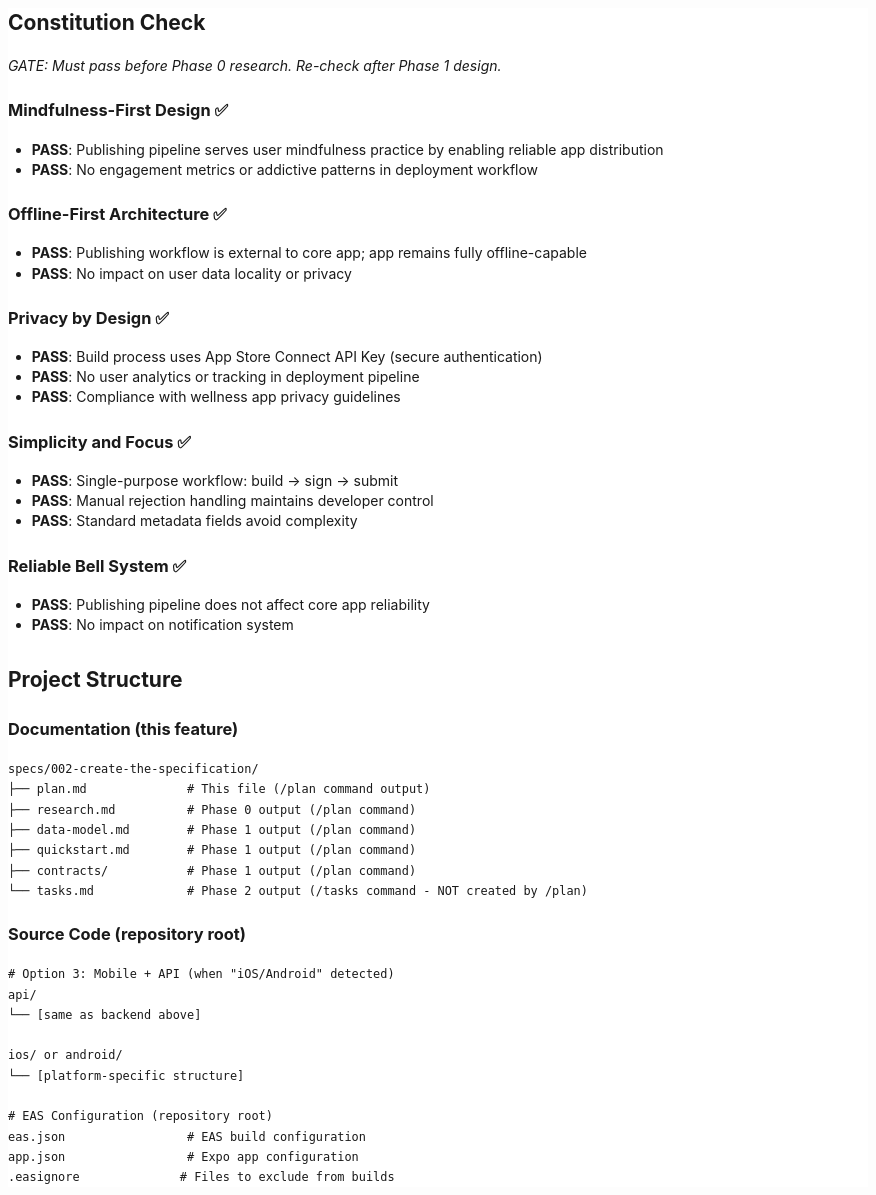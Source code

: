 ## Constitution Check
*GATE: Must pass before Phase 0 research. Re-check after Phase 1 design.*

### Mindfulness-First Design ✅
- **PASS**: Publishing pipeline serves user mindfulness practice by enabling reliable app distribution
- **PASS**: No engagement metrics or addictive patterns in deployment workflow

### Offline-First Architecture ✅
- **PASS**: Publishing workflow is external to core app; app remains fully offline-capable
- **PASS**: No impact on user data locality or privacy

### Privacy by Design ✅
- **PASS**: Build process uses App Store Connect API Key (secure authentication)
- **PASS**: No user analytics or tracking in deployment pipeline
- **PASS**: Compliance with wellness app privacy guidelines

### Simplicity and Focus ✅
- **PASS**: Single-purpose workflow: build → sign → submit
- **PASS**: Manual rejection handling maintains developer control
- **PASS**: Standard metadata fields avoid complexity

### Reliable Bell System ✅
- **PASS**: Publishing pipeline does not affect core app reliability
- **PASS**: No impact on notification system

## Project Structure

### Documentation (this feature)
```
specs/002-create-the-specification/
├── plan.md              # This file (/plan command output)
├── research.md          # Phase 0 output (/plan command)
├── data-model.md        # Phase 1 output (/plan command)
├── quickstart.md        # Phase 1 output (/plan command)
├── contracts/           # Phase 1 output (/plan command)
└── tasks.md             # Phase 2 output (/tasks command - NOT created by /plan)
```

### Source Code (repository root)
```
# Option 3: Mobile + API (when "iOS/Android" detected)
api/
└── [same as backend above]

ios/ or android/
└── [platform-specific structure]

# EAS Configuration (repository root)
eas.json                 # EAS build configuration
app.json                 # Expo app configuration
.easignore              # Files to exclude from builds
```
